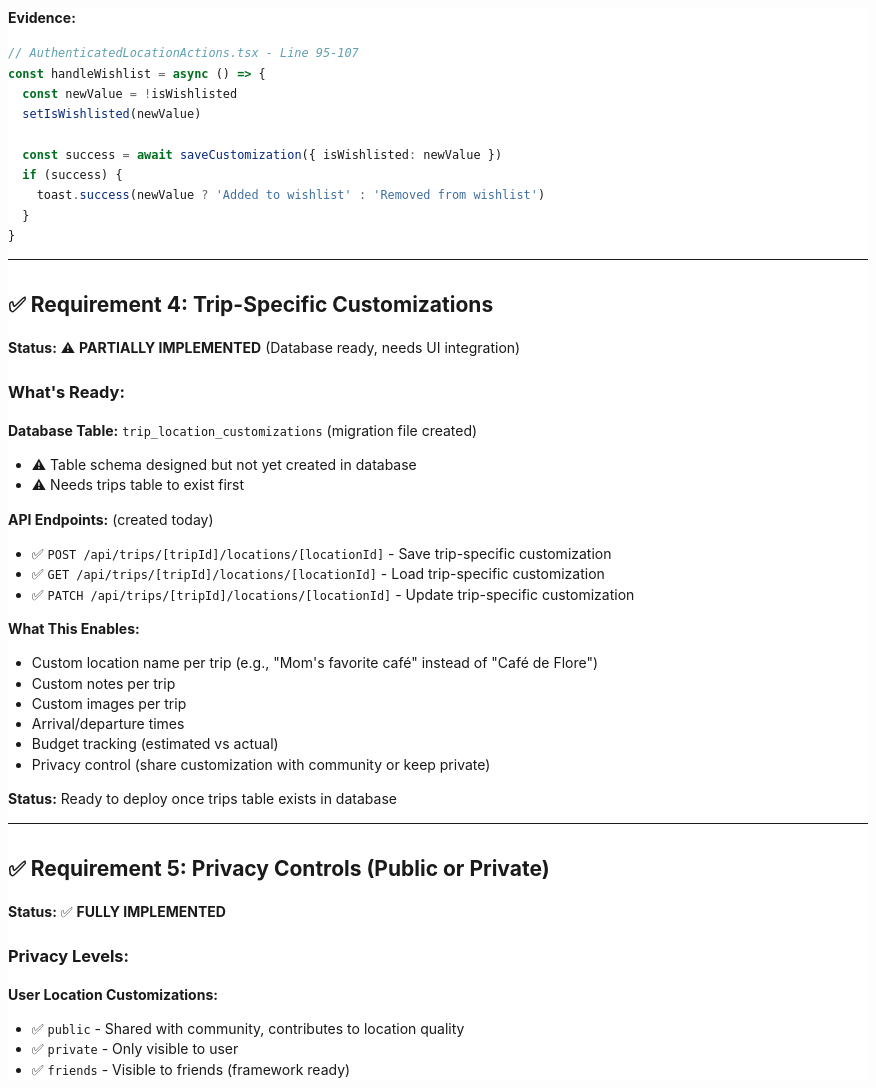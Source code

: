 **Evidence:**
```typescript
// AuthenticatedLocationActions.tsx - Line 95-107
const handleWishlist = async () => {
  const newValue = !isWishlisted
  setIsWishlisted(newValue)
  
  const success = await saveCustomization({ isWishlisted: newValue })
  if (success) {
    toast.success(newValue ? 'Added to wishlist' : 'Removed from wishlist')
  }
}
```

---

## ✅ Requirement 4: Trip-Specific Customizations

**Status:** ⚠️ **PARTIALLY IMPLEMENTED** (Database ready, needs UI integration)

### What's Ready:

**Database Table:** `trip_location_customizations` (migration file created)
- ⚠️ Table schema designed but not yet created in database
- ⚠️ Needs trips table to exist first

**API Endpoints:** (created today)
- ✅ `POST /api/trips/[tripId]/locations/[locationId]` - Save trip-specific customization
- ✅ `GET /api/trips/[tripId]/locations/[locationId]` - Load trip-specific customization
- ✅ `PATCH /api/trips/[tripId]/locations/[locationId]` - Update trip-specific customization

**What This Enables:**
- Custom location name per trip (e.g., "Mom's favorite café" instead of "Café de Flore")
- Custom notes per trip
- Custom images per trip
- Arrival/departure times
- Budget tracking (estimated vs actual)
- Privacy control (share customization with community or keep private)

**Status:** Ready to deploy once trips table exists in database

---

## ✅ Requirement 5: Privacy Controls (Public or Private)

**Status:** ✅ **FULLY IMPLEMENTED**

### Privacy Levels:

**User Location Customizations:**
- ✅ `public` - Shared with community, contributes to location quality
- ✅ `private` - Only visible to user
- ✅ `friends` - Visible to friends (framework ready)
